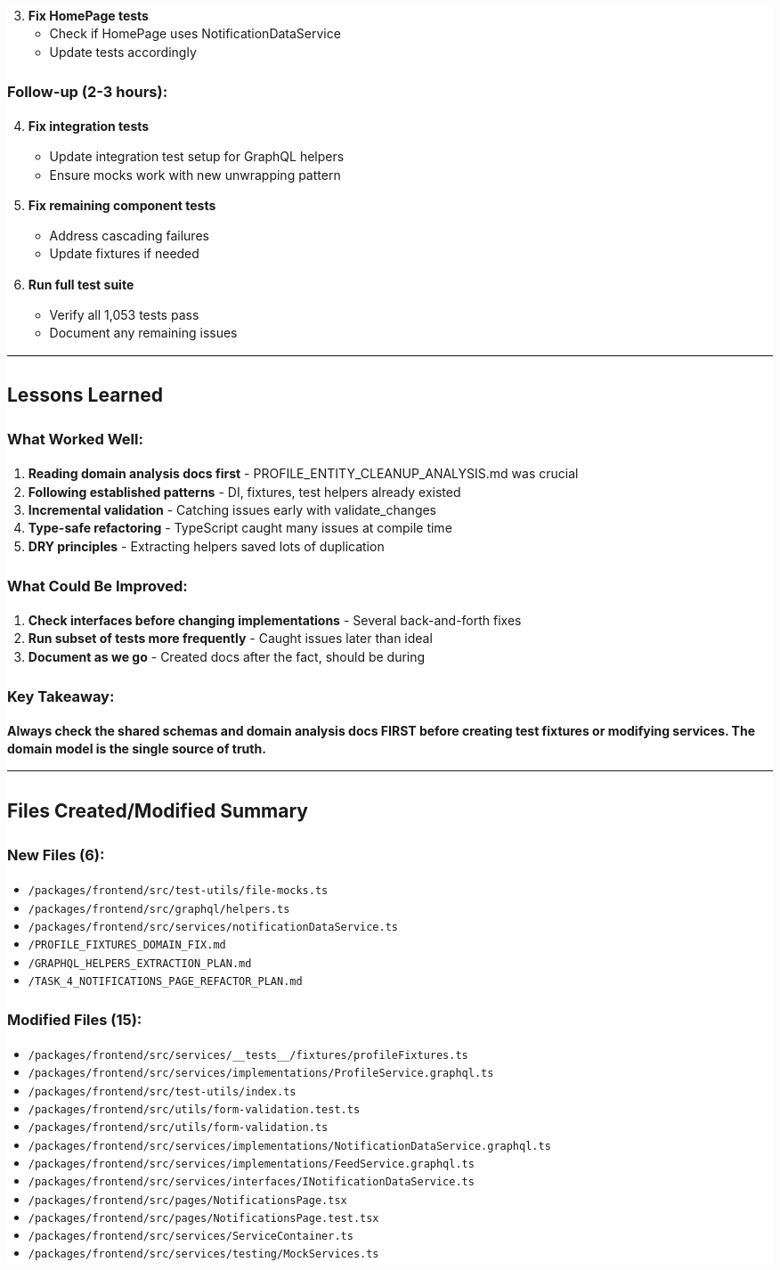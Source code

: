 3. **Fix HomePage tests**
   - Check if HomePage uses NotificationDataService
   - Update tests accordingly

### Follow-up (2-3 hours):

4. **Fix integration tests**
   - Update integration test setup for GraphQL helpers
   - Ensure mocks work with new unwrapping pattern

5. **Fix remaining component tests**
   - Address cascading failures
   - Update fixtures if needed

6. **Run full test suite**
   - Verify all 1,053 tests pass
   - Document any remaining issues

---

## Lessons Learned

### What Worked Well:
1. **Reading domain analysis docs first** - PROFILE_ENTITY_CLEANUP_ANALYSIS.md was crucial
2. **Following established patterns** - DI, fixtures, test helpers already existed
3. **Incremental validation** - Catching issues early with validate_changes
4. **Type-safe refactoring** - TypeScript caught many issues at compile time
5. **DRY principles** - Extracting helpers saved lots of duplication

### What Could Be Improved:
1. **Check interfaces before changing implementations** - Several back-and-forth fixes
2. **Run subset of tests more frequently** - Caught issues later than ideal
3. **Document as we go** - Created docs after the fact, should be during

### Key Takeaway:
**Always check the shared schemas and domain analysis docs FIRST before creating test fixtures or modifying services. The domain model is the single source of truth.**

---

## Files Created/Modified Summary

### New Files (6):
- `/packages/frontend/src/test-utils/file-mocks.ts`
- `/packages/frontend/src/graphql/helpers.ts`
- `/packages/frontend/src/services/notificationDataService.ts`
- `/PROFILE_FIXTURES_DOMAIN_FIX.md`
- `/GRAPHQL_HELPERS_EXTRACTION_PLAN.md`
- `/TASK_4_NOTIFICATIONS_PAGE_REFACTOR_PLAN.md`

### Modified Files (15):
- `/packages/frontend/src/services/__tests__/fixtures/profileFixtures.ts`
- `/packages/frontend/src/services/implementations/ProfileService.graphql.ts`
- `/packages/frontend/src/test-utils/index.ts`
- `/packages/frontend/src/utils/form-validation.test.ts`
- `/packages/frontend/src/utils/form-validation.ts`
- `/packages/frontend/src/services/implementations/NotificationDataService.graphql.ts`
- `/packages/frontend/src/services/implementations/FeedService.graphql.ts`
- `/packages/frontend/src/services/interfaces/INotificationDataService.ts`
- `/packages/frontend/src/pages/NotificationsPage.tsx`
- `/packages/frontend/src/pages/NotificationsPage.test.tsx`
- `/packages/frontend/src/services/ServiceContainer.ts`
- `/packages/frontend/src/services/testing/MockServices.ts`